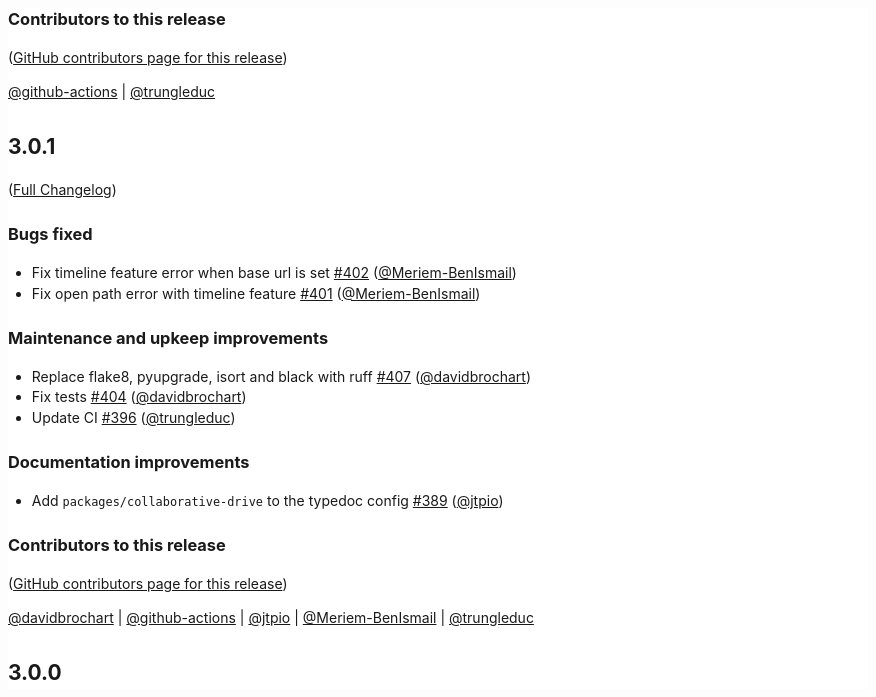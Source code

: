 ### Contributors to this release

([GitHub contributors page for this release](https://github.com/jupyterlab/jupyter-collaboration/graphs/contributors?from=2024-11-26&to=2024-11-29&type=c))

[@github-actions](https://github.com/search?q=repo%3Ajupyterlab%2Fjupyter-collaboration+involves%3Agithub-actions+updated%3A2024-11-26..2024-11-29&type=Issues) | [@trungleduc](https://github.com/search?q=repo%3Ajupyterlab%2Fjupyter-collaboration+involves%3Atrungleduc+updated%3A2024-11-26..2024-11-29&type=Issues)

## 3.0.1

([Full Changelog](https://github.com/jupyterlab/jupyter-collaboration/compare/@jupyter/collaboration-extension@3.0.0...9802fd38b041cecb80e1f94be038a2bb798d25b1))

### Bugs fixed

- Fix timeline feature error when base url is set [#402](https://github.com/jupyterlab/jupyter-collaboration/pull/402) ([@Meriem-BenIsmail](https://github.com/Meriem-BenIsmail))
- Fix open path error with timeline feature [#401](https://github.com/jupyterlab/jupyter-collaboration/pull/401) ([@Meriem-BenIsmail](https://github.com/Meriem-BenIsmail))

### Maintenance and upkeep improvements

- Replace flake8, pyupgrade, isort and black with ruff [#407](https://github.com/jupyterlab/jupyter-collaboration/pull/407) ([@davidbrochart](https://github.com/davidbrochart))
- Fix tests [#404](https://github.com/jupyterlab/jupyter-collaboration/pull/404) ([@davidbrochart](https://github.com/davidbrochart))
- Update CI [#396](https://github.com/jupyterlab/jupyter-collaboration/pull/396) ([@trungleduc](https://github.com/trungleduc))

### Documentation improvements

- Add `packages/collaborative-drive` to the typedoc config [#389](https://github.com/jupyterlab/jupyter-collaboration/pull/389) ([@jtpio](https://github.com/jtpio))

### Contributors to this release

([GitHub contributors page for this release](https://github.com/jupyterlab/jupyter-collaboration/graphs/contributors?from=2024-10-29&to=2024-11-26&type=c))

[@davidbrochart](https://github.com/search?q=repo%3Ajupyterlab%2Fjupyter-collaboration+involves%3Adavidbrochart+updated%3A2024-10-29..2024-11-26&type=Issues) | [@github-actions](https://github.com/search?q=repo%3Ajupyterlab%2Fjupyter-collaboration+involves%3Agithub-actions+updated%3A2024-10-29..2024-11-26&type=Issues) | [@jtpio](https://github.com/search?q=repo%3Ajupyterlab%2Fjupyter-collaboration+involves%3Ajtpio+updated%3A2024-10-29..2024-11-26&type=Issues) | [@Meriem-BenIsmail](https://github.com/search?q=repo%3Ajupyterlab%2Fjupyter-collaboration+involves%3AMeriem-BenIsmail+updated%3A2024-10-29..2024-11-26&type=Issues) | [@trungleduc](https://github.com/search?q=repo%3Ajupyterlab%2Fjupyter-collaboration+involves%3Atrungleduc+updated%3A2024-10-29..2024-11-26&type=Issues)

## 3.0.0

